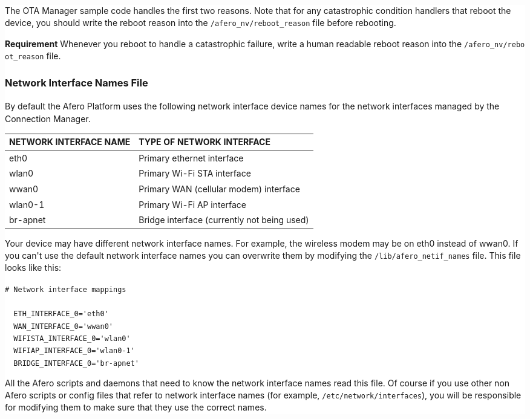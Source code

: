 The OTA Manager sample code handles the first two reasons. Note that for any catastrophic condition handlers that reboot the device, you should write the reboot reason into the `/afero_nv/reboot_reason` file before rebooting.

**Requirement** Whenever you reboot to handle a catastrophic failure, write a human readable reboot reason into the `/afero_nv/reboot_reason` file.

### Network Interface Names File

By default the Afero Platform uses the following network interface device names for the network interfaces managed by the Connection Manager.

| NETWORK INTERFACE NAME | TYPE OF NETWORK INTERFACE                   |
| :--------------------- | :------------------------------------------ |
| eth0                   | Primary ethernet interface                  |
| wlan0                  | Primary Wi-Fi STA interface                 |
| wwan0                  | Primary WAN (cellular modem) interface      |
| wlan0-1                | Primary Wi-Fi AP interface                  |
| br-apnet               | Bridge interface (currently not being used) |

Your device may have different network interface names. For example, the wireless modem may be on eth0 instead of wwan0. If you can't use the default network interface names you can overwrite them by modifying the `/lib/afero_netif_names` file. This file looks like this:

```
# Network interface mappings
 
  ETH_INTERFACE_0='eth0'
  WAN_INTERFACE_0='wwan0'
  WIFISTA_INTERFACE_0='wlan0'
  WIFIAP_INTERFACE_0='wlan0-1'
  BRIDGE_INTERFACE_0='br-apnet'
```

All the Afero scripts and daemons that need to know the network interface names read this file. Of course if you use other non Afero scripts or config files that refer to network interface names (for example, `/etc/network/interfaces`), you will be responsible for modifying them to make sure that they use the correct names.